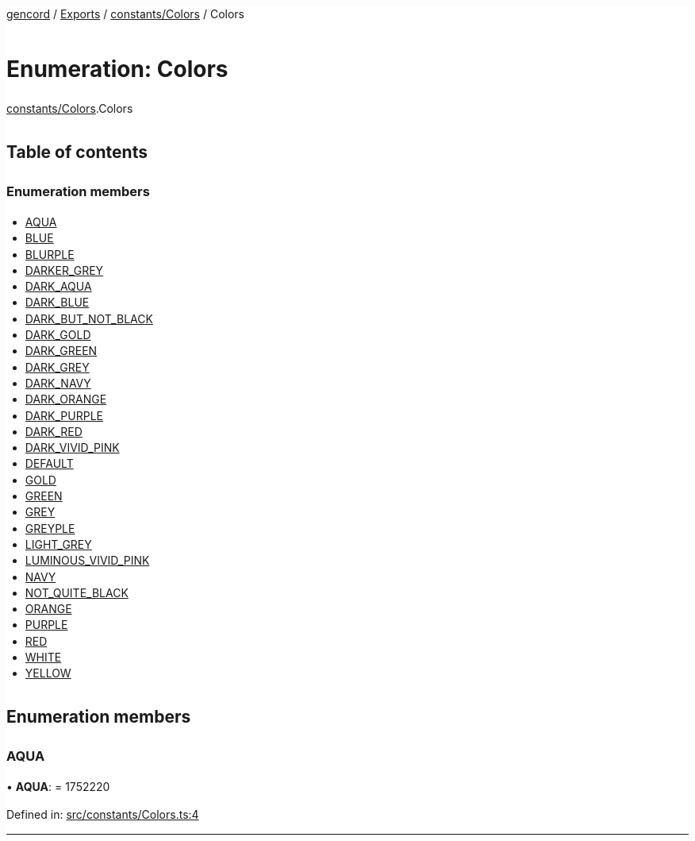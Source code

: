 [gencord](../README.md) / [Exports](../modules.md) / [constants/Colors](../modules/constants_Colors.md) / Colors

# Enumeration: Colors

[constants/Colors](../modules/constants_Colors.md).Colors

## Table of contents

### Enumeration members

- [AQUA](constants_Colors.Colors.md#aqua)
- [BLUE](constants_Colors.Colors.md#blue)
- [BLURPLE](constants_Colors.Colors.md#blurple)
- [DARKER_GREY](constants_Colors.Colors.md#darker_grey)
- [DARK_AQUA](constants_Colors.Colors.md#dark_aqua)
- [DARK_BLUE](constants_Colors.Colors.md#dark_blue)
- [DARK_BUT_NOT_BLACK](constants_Colors.Colors.md#dark_but_not_black)
- [DARK_GOLD](constants_Colors.Colors.md#dark_gold)
- [DARK_GREEN](constants_Colors.Colors.md#dark_green)
- [DARK_GREY](constants_Colors.Colors.md#dark_grey)
- [DARK_NAVY](constants_Colors.Colors.md#dark_navy)
- [DARK_ORANGE](constants_Colors.Colors.md#dark_orange)
- [DARK_PURPLE](constants_Colors.Colors.md#dark_purple)
- [DARK_RED](constants_Colors.Colors.md#dark_red)
- [DARK_VIVID_PINK](constants_Colors.Colors.md#dark_vivid_pink)
- [DEFAULT](constants_Colors.Colors.md#default)
- [GOLD](constants_Colors.Colors.md#gold)
- [GREEN](constants_Colors.Colors.md#green)
- [GREY](constants_Colors.Colors.md#grey)
- [GREYPLE](constants_Colors.Colors.md#greyple)
- [LIGHT_GREY](constants_Colors.Colors.md#light_grey)
- [LUMINOUS_VIVID_PINK](constants_Colors.Colors.md#luminous_vivid_pink)
- [NAVY](constants_Colors.Colors.md#navy)
- [NOT_QUITE_BLACK](constants_Colors.Colors.md#not_quite_black)
- [ORANGE](constants_Colors.Colors.md#orange)
- [PURPLE](constants_Colors.Colors.md#purple)
- [RED](constants_Colors.Colors.md#red)
- [WHITE](constants_Colors.Colors.md#white)
- [YELLOW](constants_Colors.Colors.md#yellow)

## Enumeration members

### AQUA

• **AQUA**: = 1752220

Defined in: [src/constants/Colors.ts:4](https://github.com/Gencord/gencord/blob/a52c25b/src/constants/Colors.ts#L4)

---